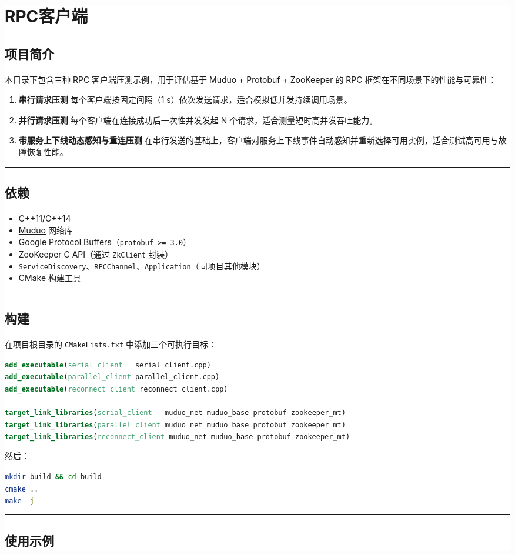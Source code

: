 
# RPC客户端

## 项目简介

本目录下包含三种 RPC 客户端压测示例，用于评估基于 Muduo + Protobuf + ZooKeeper 的 RPC 框架在不同场景下的性能与可靠性：

1. **串行请求压测**
   每个客户端按固定间隔（1 s）依次发送请求，适合模拟低并发持续调用场景。

2. **并行请求压测**
   每个客户端在连接成功后一次性并发发起 N 个请求，适合测量短时高并发吞吐能力。

3. **带服务上下线动态感知与重连压测**
   在串行发送的基础上，客户端对服务上下线事件自动感知并重新选择可用实例，适合测试高可用与故障恢复性能。

---

## 依赖

* C++11/C++14
* [Muduo](https://github.com/chenshuo/muduo) 网络库
* Google Protocol Buffers（`protobuf >= 3.0`）
* ZooKeeper C API（通过 `ZkClient` 封装）
* `ServiceDiscovery`、`RPCChannel`、`Application`（同项目其他模块）
* CMake 构建工具

---

## 构建

在项目根目录的 `CMakeLists.txt` 中添加三个可执行目标：

```cmake
add_executable(serial_client   serial_client.cpp)
add_executable(parallel_client parallel_client.cpp)
add_executable(reconnect_client reconnect_client.cpp)

target_link_libraries(serial_client   muduo_net muduo_base protobuf zookeeper_mt)
target_link_libraries(parallel_client muduo_net muduo_base protobuf zookeeper_mt)
target_link_libraries(reconnect_client muduo_net muduo_base protobuf zookeeper_mt)
```

然后：

```bash
mkdir build && cd build
cmake ..
make -j
```

---

## 使用示例
